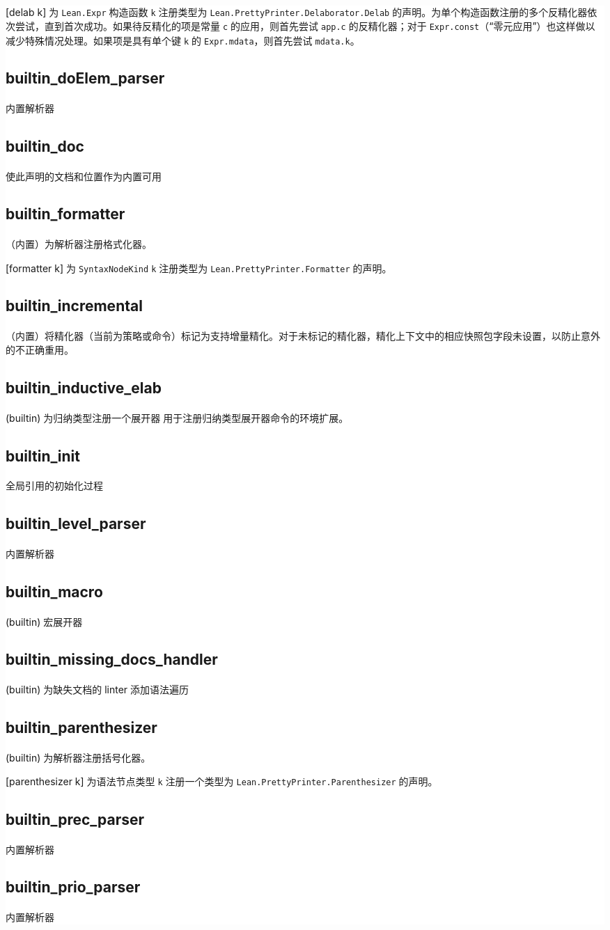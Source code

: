   [delab k] 为 `Lean.Expr` 构造函数 `k` 注册类型为 `Lean.PrettyPrinter.Delaborator.Delab` 的声明。为单个构造函数注册的多个反精化器依次尝试，直到首次成功。如果待反精化的项是常量 `c` 的应用，则首先尝试 `app.c` 的反精化器；对于 `Expr.const`（“零元应用”）也这样做以减少特殊情况处理。如果项是具有单个键 `k` 的 `Expr.mdata`，则首先尝试 `mdata.k`。

## builtin_doElem_parser
内置解析器

## builtin_doc
使此声明的文档和位置作为内置可用

## builtin_formatter
（内置）为解析器注册格式化器。

  [formatter k] 为 `SyntaxNodeKind` `k` 注册类型为 `Lean.PrettyPrinter.Formatter` 的声明。

## builtin_incremental
（内置）将精化器（当前为策略或命令）标记为支持增量精化。对于未标记的精化器，精化上下文中的相应快照包字段未设置，以防止意外的不正确重用。

## builtin_inductive_elab
 (builtin) 为归纳类型注册一个展开器
用于注册归纳类型展开器命令的环境扩展。

## builtin_init
 全局引用的初始化过程

## builtin_level_parser
 内置解析器

## builtin_macro
 (builtin) 宏展开器

## builtin_missing_docs_handler
 (builtin) 为缺失文档的 linter 添加语法遍历

## builtin_parenthesizer
 (builtin) 为解析器注册括号化器。

  [parenthesizer k] 为语法节点类型 `k` 注册一个类型为 `Lean.PrettyPrinter.Parenthesizer` 的声明。

## builtin_prec_parser
 内置解析器

## builtin_prio_parser
 内置解析器
